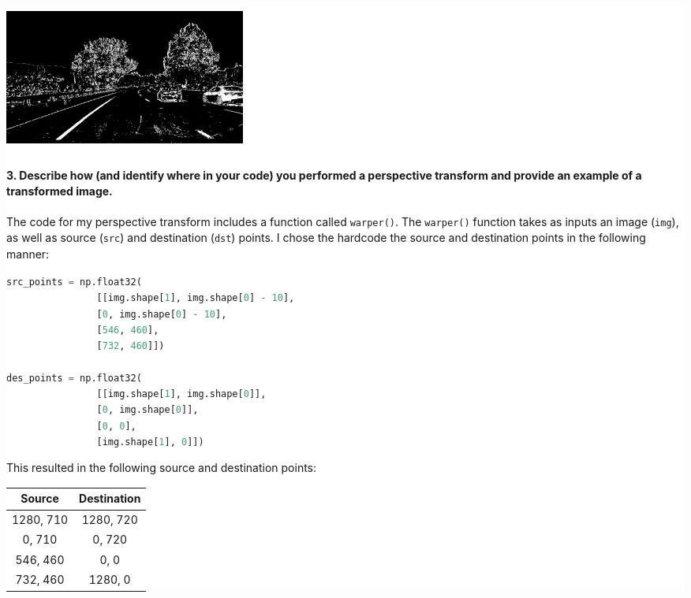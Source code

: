 <img src="pipeline_imgs/[2]combined_binary.jpg" height="180" width="300" alt="Combined Image" />



#### 3. Describe how (and identify where in your code) you performed a perspective transform and provide an example of a transformed image.

The code for my perspective transform includes a function called `warper()`.  The `warper()` function takes as inputs an image (`img`), as well as source (`src`) and destination (`dst`) points.  I chose the hardcode the source and destination points in the following manner:

```python
src_points = np.float32(
                [[img.shape[1], img.shape[0] - 10],
                [0, img.shape[0] - 10],
                [546, 460],
                [732, 460]])

des_points = np.float32(
                [[img.shape[1], img.shape[0]],
                [0, img.shape[0]],
                [0, 0],
                [img.shape[1], 0]])
```

This resulted in the following source and destination points:

| Source        | Destination   | 
|:-------------:|:-------------:| 
| 1280, 710      | 1280, 720        | 
| 0, 710      | 0, 720     |
| 546, 460    | 0, 0     |
| 732, 460     | 1280, 0        |
